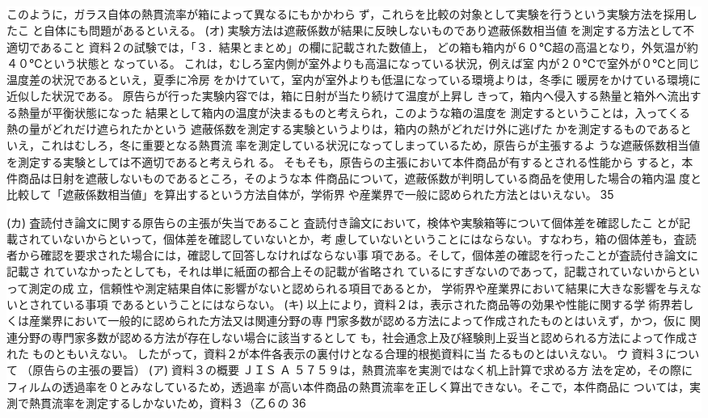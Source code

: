 このように，ガラス自体の熱貫流率が箱によって異なるにもかかわら
ず，これらを比較の対象として実験を行うという実験方法を採用したこ
と自体にも問題があるといえる。 
(オ) 実験方法は遮蔽係数が結果に反映しないものであり遮蔽係数相当値
を測定する方法として不適切であること 
資料２の試験では，「３．結果とまとめ」の欄に記載された数値上，
どの箱も箱内が６０℃超の高温となり，外気温が約４０℃という状態と
なっている。 
これは，むしろ室内側が室外よりも高温になっている状況，例えば室
内が２０℃で室外が０℃と同じ温度差の状況であるといえ，夏季に冷房
をかけていて，室内が室外よりも低温になっている環境よりは，冬季に
暖房をかけている環境に近似した状況である。 
原告らが行った実験内容では，箱に日射が当たり続けて温度が上昇し
きって，箱内へ侵入する熱量と箱外へ流出する熱量が平衡状態になった
結果として箱内の温度が決まるものと考えられ，このような箱の温度を
測定するということは，入ってくる熱の量がどれだけ遮られたかという
遮蔽係数を測定する実験というよりは，箱内の熱がどれだけ外に逃げた
かを測定するものであるといえ，これはむしろ，冬に重要となる熱貫流
率を測定している状況になってしまっているため，原告らが主張するよ
うな遮蔽係数相当値を測定する実験としては不適切であると考えられ
る。 
そもそも，原告らの主張において本件商品が有するとされる性能から
すると，本件商品は日射を遮蔽しないものであるところ，そのような本
件商品について，遮蔽係数が判明している商品を使用した場合の箱内温
度と比較して「遮蔽係数相当値」を算出するという方法自体が，学術界
や産業界で一般に認められた方法とはいえない。 
35 
 
(カ) 査読付き論文に関する原告らの主張が失当であること 
査読付き論文において，検体や実験箱等について個体差を確認したこ
とが記載されていないからといって，個体差を確認していないとか，考
慮していないということにはならない。すなわち，箱の個体差も，査読
者から確認を要求された場合には，確認して回答しなければならない事
項である。そして，個体差の確認を行ったことが査読付き論文に記載さ
れていなかったとしても，それは単に紙面の都合上その記載が省略され
ているにすぎないのであって，記載されていないからといって測定の成
立，信頼性や測定結果自体に影響がないと認められる項目であるとか，
学術界や産業界において結果に大きな影響を与えないとされている事項
であるということにはならない。 
(キ) 以上により，資料２は，表示された商品等の効果や性能に関する学
術界若しくは産業界において一般的に認められた方法又は関連分野の専
門家多数が認める方法によって作成されたものとはいえず，かつ，仮に
関連分野の専門家多数が認める方法が存在しない場合に該当するとして
も，社会通念上及び経験則上妥当と認められる方法によって作成された
ものともいえない。 
したがって，資料２が本件各表示の裏付けとなる合理的根拠資料に当
たるものとはいえない。 
ウ 資料３について 
（原告らの主張の要旨） 
(ア) 資料３の概要 
ＪＩＳ Ａ ５７５９は，熱貫流率を実測ではなく机上計算で求める方
法を定め，その際にフィルムの透過率を０とみなしているため，透過率
が高い本件商品の熱貫流率を正しく算出できない。そこで，本件商品に
ついては，実測で熱貫流率を測定するしかないため，資料３（乙６の
36 
 